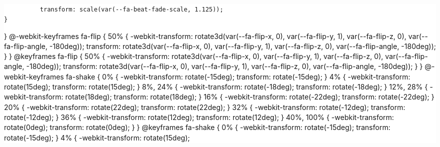               transform: scale(var(--fa-beat-fade-scale, 1.125));
    }
  }
  @-webkit-keyframes fa-flip {
    50% {
      -webkit-transform: rotate3d(var(--fa-flip-x, 0), var(--fa-flip-y, 1), var(--fa-flip-z, 0), var(--fa-flip-angle, -180deg));
              transform: rotate3d(var(--fa-flip-x, 0), var(--fa-flip-y, 1), var(--fa-flip-z, 0), var(--fa-flip-angle, -180deg));
    }
  }
  @keyframes fa-flip {
    50% {
      -webkit-transform: rotate3d(var(--fa-flip-x, 0), var(--fa-flip-y, 1), var(--fa-flip-z, 0), var(--fa-flip-angle, -180deg));
              transform: rotate3d(var(--fa-flip-x, 0), var(--fa-flip-y, 1), var(--fa-flip-z, 0), var(--fa-flip-angle, -180deg));
    }
  }
  @-webkit-keyframes fa-shake {
    0% {
      -webkit-transform: rotate(-15deg);
              transform: rotate(-15deg);
    }
    4% {
      -webkit-transform: rotate(15deg);
              transform: rotate(15deg);
    }
    8%, 24% {
      -webkit-transform: rotate(-18deg);
              transform: rotate(-18deg);
    }
    12%, 28% {
      -webkit-transform: rotate(18deg);
              transform: rotate(18deg);
    }
    16% {
      -webkit-transform: rotate(-22deg);
              transform: rotate(-22deg);
    }
    20% {
      -webkit-transform: rotate(22deg);
              transform: rotate(22deg);
    }
    32% {
      -webkit-transform: rotate(-12deg);
              transform: rotate(-12deg);
    }
    36% {
      -webkit-transform: rotate(12deg);
              transform: rotate(12deg);
    }
    40%, 100% {
      -webkit-transform: rotate(0deg);
              transform: rotate(0deg);
    }
  }
  @keyframes fa-shake {
    0% {
      -webkit-transform: rotate(-15deg);
              transform: rotate(-15deg);
    }
    4% {
      -webkit-transform: rotate(15deg);
